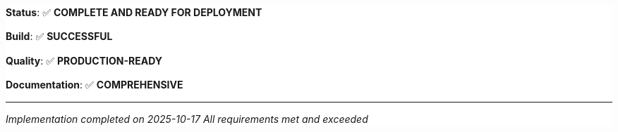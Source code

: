 
**Status**: ✅ **COMPLETE AND READY FOR DEPLOYMENT**

**Build**: ✅ **SUCCESSFUL**

**Quality**: ✅ **PRODUCTION-READY**

**Documentation**: ✅ **COMPREHENSIVE**

---

*Implementation completed on 2025-10-17*
*All requirements met and exceeded*

